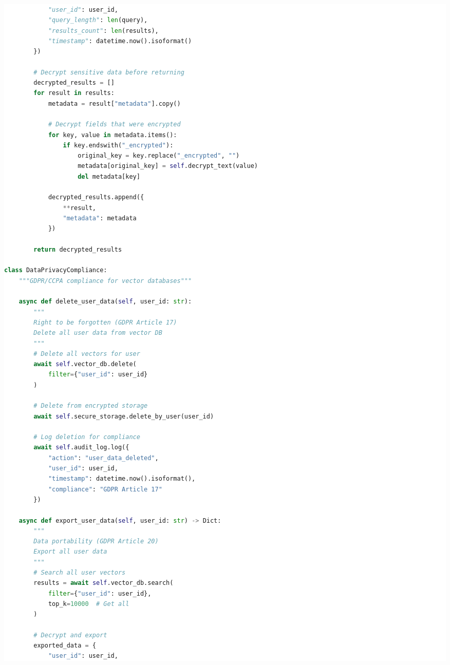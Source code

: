 ```python
            "user_id": user_id,
            "query_length": len(query),
            "results_count": len(results),
            "timestamp": datetime.now().isoformat()
        })

        # Decrypt sensitive data before returning
        decrypted_results = []
        for result in results:
            metadata = result["metadata"].copy()

            # Decrypt fields that were encrypted
            for key, value in metadata.items():
                if key.endswith("_encrypted"):
                    original_key = key.replace("_encrypted", "")
                    metadata[original_key] = self.decrypt_text(value)
                    del metadata[key]

            decrypted_results.append({
                **result,
                "metadata": metadata
            })

        return decrypted_results

class DataPrivacyCompliance:
    """GDPR/CCPA compliance for vector databases"""

    async def delete_user_data(self, user_id: str):
        """
        Right to be forgotten (GDPR Article 17)
        Delete all user data from vector DB
        """
        # Delete all vectors for user
        await self.vector_db.delete(
            filter={"user_id": user_id}
        )

        # Delete from encrypted storage
        await self.secure_storage.delete_by_user(user_id)

        # Log deletion for compliance
        await self.audit_log.log({
            "action": "user_data_deleted",
            "user_id": user_id,
            "timestamp": datetime.now().isoformat(),
            "compliance": "GDPR Article 17"
        })

    async def export_user_data(self, user_id: str) -> Dict:
        """
        Data portability (GDPR Article 20)
        Export all user data
        """
        # Search all user vectors
        results = await self.vector_db.search(
            filter={"user_id": user_id},
            top_k=10000  # Get all
        )

        # Decrypt and export
        exported_data = {
            "user_id": user_id,
```